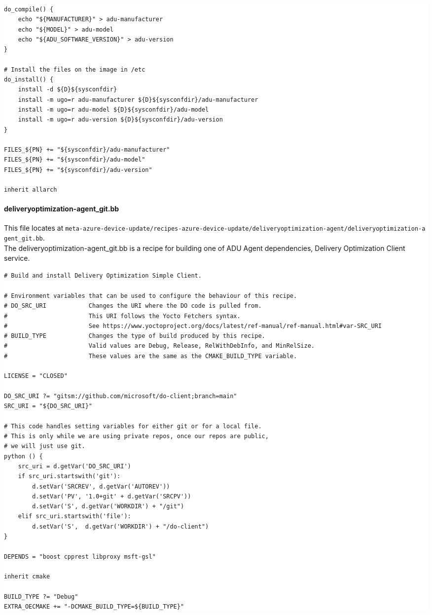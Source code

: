 ```shell
do_compile() {
    echo "${MANUFACTURER}" > adu-manufacturer
    echo "${MODEL}" > adu-model
    echo "${ADU_SOFTWARE_VERSION}" > adu-version
}

# Install the files on the image in /etc
do_install() {
    install -d ${D}${sysconfdir}
    install -m ugo=r adu-manufacturer ${D}${sysconfdir}/adu-manufacturer
    install -m ugo=r adu-model ${D}${sysconfdir}/adu-model
    install -m ugo=r adu-version ${D}${sysconfdir}/adu-version
}

FILES_${PN} += "${sysconfdir}/adu-manufacturer"
FILES_${PN} += "${sysconfdir}/adu-model"
FILES_${PN} += "${sysconfdir}/adu-version"

inherit allarch
```

#### deliveryoptimization-agent_git.bb

This file locates at `meta-azure-device-update/recipes-azure-device-update/deliveryoptimization-agent/deliveryoptimization-agent_git.bb`.  
The deliveryoptimization-agent_git.bb is a recipe for building one of ADU Agent dependencies,
Delivery Optimization Client service.

```shell
# Build and install Delivery Optimization Simple Client.

# Environment variables that can be used to configure the behaviour of this recipe.
# DO_SRC_URI            Changes the URI where the DO code is pulled from.
#                       This URI follows the Yocto Fetchers syntax.
#                       See https://www.yoctoproject.org/docs/latest/ref-manual/ref-manual.html#var-SRC_URI
# BUILD_TYPE            Changes the type of build produced by this recipe.
#                       Valid values are Debug, Release, RelWithDebInfo, and MinRelSize.
#                       These values are the same as the CMAKE_BUILD_TYPE variable.

LICENSE = "CLOSED"

DO_SRC_URI ?= "gitsm://github.com/microsoft/do-client;branch=main"
SRC_URI = "${DO_SRC_URI}"

# This code handles setting variables for either git or for a local file.
# This is only while we are using private repos, once our repos are public,
# we will just use git.
python () {
    src_uri = d.getVar('DO_SRC_URI')
    if src_uri.startswith('git'):
        d.setVar('SRCREV', d.getVar('AUTOREV'))
        d.setVar('PV', '1.0+git' + d.getVar('SRCPV'))
        d.setVar('S', d.getVar('WORKDIR') + "/git")
    elif src_uri.startswith('file'):
        d.setVar('S',  d.getVar('WORKDIR') + "/do-client")
}

DEPENDS = "boost cpprest libproxy msft-gsl"

inherit cmake

BUILD_TYPE ?= "Debug"
EXTRA_OECMAKE += "-DCMAKE_BUILD_TYPE=${BUILD_TYPE}"
```